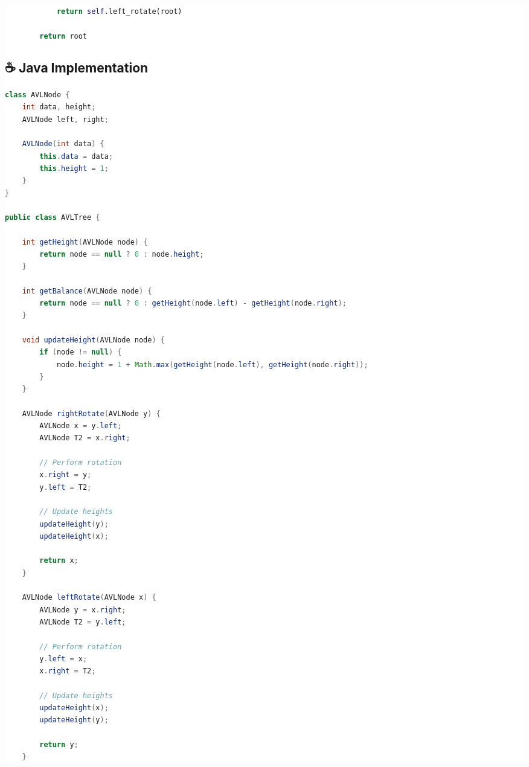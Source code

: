 ```python
            return self.left_rotate(root)
        
        return root
```

## ☕ Java Implementation

```java
class AVLNode {
    int data, height;
    AVLNode left, right;
    
    AVLNode(int data) {
        this.data = data;
        this.height = 1;
    }
}

public class AVLTree {
    
    int getHeight(AVLNode node) {
        return node == null ? 0 : node.height;
    }
    
    int getBalance(AVLNode node) {
        return node == null ? 0 : getHeight(node.left) - getHeight(node.right);
    }
    
    void updateHeight(AVLNode node) {
        if (node != null) {
            node.height = 1 + Math.max(getHeight(node.left), getHeight(node.right));
        }
    }
    
    AVLNode rightRotate(AVLNode y) {
        AVLNode x = y.left;
        AVLNode T2 = x.right;
        
        // Perform rotation
        x.right = y;
        y.left = T2;
        
        // Update heights
        updateHeight(y);
        updateHeight(x);
        
        return x;
    }
    
    AVLNode leftRotate(AVLNode x) {
        AVLNode y = x.right;
        AVLNode T2 = y.left;
        
        // Perform rotation
        y.left = x;
        x.right = T2;
        
        // Update heights
        updateHeight(x);
        updateHeight(y);
        
        return y;
    }
```